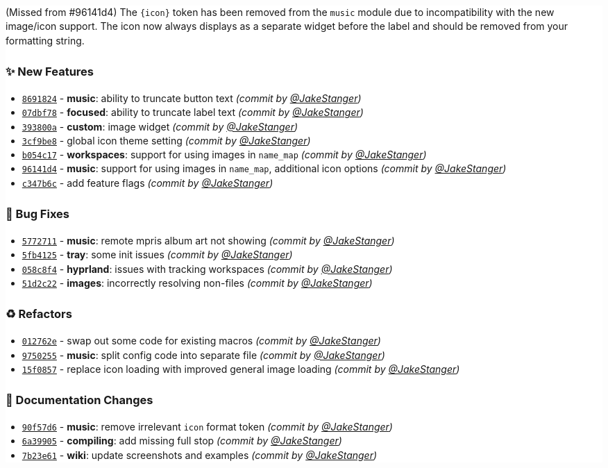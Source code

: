   (Missed from #96141d4) The `{icon}` token has been removed from the `music` module due to incompatibility with the new image/icon support. The icon now always displays as a separate widget before the label and should be removed from your formatting string.


### :sparkles: New Features
- [`8691824`](https://github.com/JakeStanger/ironbar/commit/8691824db1a12c3f3589ff8b5315b8dba5cb8aec) - **music**: ability to truncate button text *(commit by [@JakeStanger](https://github.com/JakeStanger))*
- [`07dbf78`](https://github.com/JakeStanger/ironbar/commit/07dbf780105027b533b0bb34c9ae3e4e96f29f4a) - **focused**: ability to truncate label text *(commit by [@JakeStanger](https://github.com/JakeStanger))*
- [`393800a`](https://github.com/JakeStanger/ironbar/commit/393800aaa2093b9257c43fde8bdb8399f26ebc74) - **custom**: image widget *(commit by [@JakeStanger](https://github.com/JakeStanger))*
- [`3cf9be8`](https://github.com/JakeStanger/ironbar/commit/3cf9be89fd74face31806165f66b68052b093bab) - global icon theme setting *(commit by [@JakeStanger](https://github.com/JakeStanger))*
- [`b054c17`](https://github.com/JakeStanger/ironbar/commit/b054c17d14628c9188bfa9aed506ea1de3051f9c) - **workspaces**: support for using images in `name_map` *(commit by [@JakeStanger](https://github.com/JakeStanger))*
- [`96141d4`](https://github.com/JakeStanger/ironbar/commit/96141d49907412ea26d23ef30c10ade8b32b89b9) - **music**: support for using images in `name_map`, additional icon options *(commit by [@JakeStanger](https://github.com/JakeStanger))*
- [`c347b6c`](https://github.com/JakeStanger/ironbar/commit/c347b6c9449ce4e16e2e133d7dd35544ab9a533c) - add feature flags *(commit by [@JakeStanger](https://github.com/JakeStanger))*

### :bug: Bug Fixes
- [`5772711`](https://github.com/JakeStanger/ironbar/commit/57727111923a419f9b7613103283aa4cf6bd082c) - **music**: remote mpris album art not showing *(commit by [@JakeStanger](https://github.com/JakeStanger))*
- [`5fb4125`](https://github.com/JakeStanger/ironbar/commit/5fb412572f3da60ac482a1960d891f70bc29287b) - **tray**: some init issues *(commit by [@JakeStanger](https://github.com/JakeStanger))*
- [`058c8f4`](https://github.com/JakeStanger/ironbar/commit/058c8f4228f9f7faa66cda9dd1636ea32e9de68b) - **hyprland**: issues with tracking workspaces *(commit by [@JakeStanger](https://github.com/JakeStanger))*
- [`51d2c22`](https://github.com/JakeStanger/ironbar/commit/51d2c2279f50add992def0d58cfaa9890ea3d041) - **images**: incorrectly resolving non-files *(commit by [@JakeStanger](https://github.com/JakeStanger))*

### :recycle: Refactors
- [`012762e`](https://github.com/JakeStanger/ironbar/commit/012762e10203fb2d58160acdae4dc7ca7689b131) - swap out some code for existing macros *(commit by [@JakeStanger](https://github.com/JakeStanger))*
- [`9750255`](https://github.com/JakeStanger/ironbar/commit/97502559b30c51e77c1dd9a7d794a88756294c83) - **music**: split config code into separate file *(commit by [@JakeStanger](https://github.com/JakeStanger))*
- [`15f0857`](https://github.com/JakeStanger/ironbar/commit/15f0857859d5d4a590b60b6b1a4347b4b84a58a1) - replace icon loading with improved general image loading *(commit by [@JakeStanger](https://github.com/JakeStanger))*

### :memo: Documentation Changes
- [`90f57d6`](https://github.com/JakeStanger/ironbar/commit/90f57d61b94c50c98a6f55de18c6edf3d18aa3fa) - **music**: remove irrelevant `icon` format token *(commit by [@JakeStanger](https://github.com/JakeStanger))*
- [`6a39905`](https://github.com/JakeStanger/ironbar/commit/6a39905b4333582fbcda81a66a9b91055333d698) - **compiling**: add missing full stop *(commit by [@JakeStanger](https://github.com/JakeStanger))*
- [`7b23e61`](https://github.com/JakeStanger/ironbar/commit/7b23e61e7dedf2736a30580b6c1aa84e002c462c) - **wiki**: update screenshots and examples *(commit by [@JakeStanger](https://github.com/JakeStanger))*
